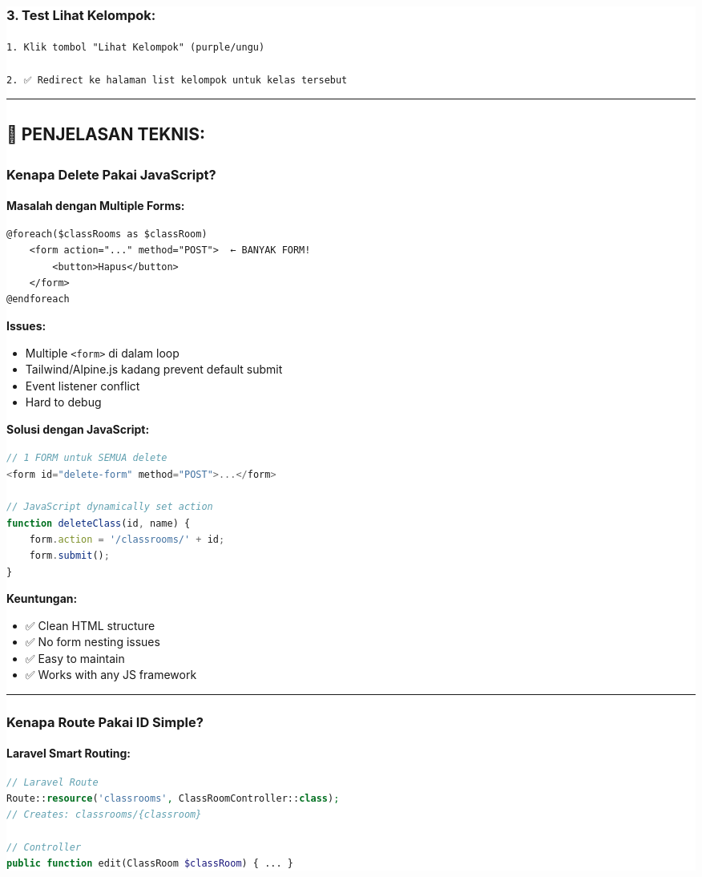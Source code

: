 ### **3. Test Lihat Kelompok:**
```
1. Klik tombol "Lihat Kelompok" (purple/ungu)

2. ✅ Redirect ke halaman list kelompok untuk kelas tersebut
```

---

## 🎯 **PENJELASAN TEKNIS:**

### **Kenapa Delete Pakai JavaScript?**

**Masalah dengan Multiple Forms:**
```blade
@foreach($classRooms as $classRoom)
    <form action="..." method="POST">  ← BANYAK FORM!
        <button>Hapus</button>
    </form>
@endforeach
```

**Issues:**
- Multiple `<form>` di dalam loop
- Tailwind/Alpine.js kadang prevent default submit
- Event listener conflict
- Hard to debug

**Solusi dengan JavaScript:**
```javascript
// 1 FORM untuk SEMUA delete
<form id="delete-form" method="POST">...</form>

// JavaScript dynamically set action
function deleteClass(id, name) {
    form.action = '/classrooms/' + id;
    form.submit();
}
```

**Keuntungan:**
- ✅ Clean HTML structure
- ✅ No form nesting issues
- ✅ Easy to maintain
- ✅ Works with any JS framework

---

### **Kenapa Route Pakai ID Simple?**

**Laravel Smart Routing:**
```php
// Laravel Route
Route::resource('classrooms', ClassRoomController::class);
// Creates: classrooms/{classroom}

// Controller
public function edit(ClassRoom $classRoom) { ... }
```
